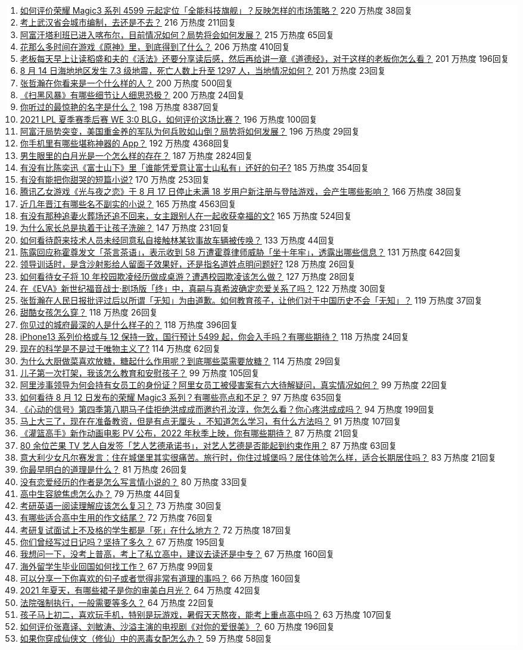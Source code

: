 1. [如何评价荣耀 Magic3 系列 4599 元起定位「全能科技旗舰」？反映怎样的市场策略？](https://www.zhihu.com/question/479718209) 220 万热度 38回复
1. [考上武汉省会城市编制，去还是不去？](https://www.zhihu.com/question/478591298) 216 万热度 211回复
1. [阿富汗塔利班已进入喀布尔，目前情况如何？局势将会如何发展？](https://www.zhihu.com/question/479973396) 215 万热度 65回复
1. [花那么多时间在游戏《原神》里，到底得到了什么？](https://www.zhihu.com/question/432100286) 206 万热度 410回复
1. [老板每天早上让读稻盛和夫的《活法》还要分享读后感，然后再给讲一章《道德经》，对于这样的老板你怎么看？](https://www.zhihu.com/question/476886557) 201 万热度 196回复
1. [8 月 14 日海地地区发生 7.3 级地震，死亡人数上升至 1297 人，当地情况如何？](https://www.zhihu.com/question/479782013) 201 万热度 23回复
1. [张哲瀚在你看来是一个什么样的人？](https://www.zhihu.com/question/452636694) 200 万热度 500回复
1. [《扫黑风暴》有哪些细节让人细思恐极？](https://www.zhihu.com/question/478914926) 200 万热度 24回复
1. [你听过的最惊艳的名字是什么？](https://www.zhihu.com/question/265694919) 198 万热度 8387回复
1. [2021 LPL 夏季赛季后赛 WE 3:0 BLG，如何评价这场比赛？](https://www.zhihu.com/question/479907380) 196 万热度 100回复
1. [阿富汗局势突变，美国重金养的军队为何兵败如山倒？局势将如何发展？](https://www.zhihu.com/question/480020283) 196 万热度 29回复
1. [你手机里有哪些堪称神器的 App？](https://www.zhihu.com/question/52060765) 192 万热度 4368回复
1. [男生眼里的白月光是一个怎么样的存在？](https://www.zhihu.com/question/277228908) 187 万热度 2824回复
1. [有没有比陈奕迅《富士山下》里「谁能凭爱意让富士山私有」还好的句子?](https://www.zhihu.com/question/424619553) 185 万热度 354回复
1. [有没有能把你甜哭的短篇小说?](https://www.zhihu.com/question/333114370) 170 万热度 253回复
1. [腾讯乙女游戏《光与夜之恋》于 8 月 17 日停止未满 18 岁用户新注册与登陆游戏，会产生哪些影响？](https://www.zhihu.com/question/479571482) 166 万热度 38回复
1. [近几年晋江有哪些名不副实的小说？](https://www.zhihu.com/question/290225676) 165 万热度 4563回复
1. [有没有那种追妻火葬场还追不回来，女主跟别人在一起收获幸福的文?](https://www.zhihu.com/question/408254252) 165 万热度 524回复
1. [为什么家长总是执着于让孩子洗碗？](https://www.zhihu.com/question/478553261) 147 万热度 231回复
1. [如何看待蔚来技术人员未经同意私自接触林某钦事故车辆被传唤？](https://www.zhihu.com/question/480089000) 133 万热度 44回复
1. [陈露回应称霍尊发文「茶言茶语」，表示收到 58 万遭霍尊律师威胁「坐十年牢」，透露出哪些信息？](https://www.zhihu.com/question/479812708) 131 万热度 642回复
1. [领导训话时，是含沙射影给人留面子效果好，还是指名道姓点明问题好?](https://www.zhihu.com/question/479189064) 128 万热度 26回复
1. [如何看待女子将 10 年校园欺凌经历做成桌游？遭遇校园欺凌该怎么做？](https://www.zhihu.com/question/480022438) 127 万热度 28回复
1. [在《EVA》新世纪福音战士·剧场版「终」中，真嗣与真希波确定恋爱关系了吗？](https://www.zhihu.com/question/448346115) 122 万热度 30回复
1. [张哲瀚在人民日报批评过后以所谓「无知」为由道歉。如何教育孩子，让他们对于中国历史不会「无知」？](https://www.zhihu.com/question/479616831) 119 万热度 37回复
1. [甜酷女孩怎么穿？](https://www.zhihu.com/question/476856363) 118 万热度 26回复
1. [你见过的城府最深的人是什么样子的？](https://www.zhihu.com/question/26717612) 118 万热度 396回复
1. [iPhone13 系列价格或与 12 保持一致，国行预计 5499 起，你会入手吗？有哪些期待？](https://www.zhihu.com/question/480023574) 118 万热度 24回复
1. [现在的科学是不是过于唯物主义了?](https://www.zhihu.com/question/478415582) 114 万热度 62回复
1. [为什么大厨做菜喜欢放糖，糖起什么作用呢？到底哪些菜需要放糖？](https://www.zhihu.com/question/478737610) 114 万热度 29回复
1. [儿子第一次打架，我该怎么教育和安慰孩子？](https://www.zhihu.com/question/478131940) 99 万热度 105回复
1. [阿里涉事领导为何会持有女员工的身份证？阿里女员工被侵害案有六大待解疑问，真实情况如何？](https://www.zhihu.com/question/480050983) 99 万热度 22回复
1. [如何看待 8 月 12 日发布的荣耀 Magic3 系列？有哪些亮点和不足？](https://www.zhihu.com/question/479154691) 97 万热度 635回复
1. [《心动的信号》第四季第八期马子佳拒绝洪成成而邀约孔汝淳，你怎么看？你心疼洪成成吗？](https://www.zhihu.com/question/479309467) 94 万热度 199回复
1. [马上大三了，现在在准备教资，但是有点无厘头 ，不知道怎么学习，有什么方法吗？](https://www.zhihu.com/question/408865891) 91 万热度 107回复
1. [《灌篮高手》新作动画电影 PV 公布，2022 年秋季上映，你有哪些期待？](https://www.zhihu.com/question/479550692) 87 万热度 21回复
1. [80 余位芒果 TV 艺人自发签「艺人艺德承诺书」，对艺人艺德是否能起到约束作用？](https://www.zhihu.com/question/480093245) 87 万热度 63回复
1. [意大利少女凡尔赛发言：住在城堡里其实很痛苦。旅行时，你住过城堡吗？居住体验怎么样，适合长期居住吗？](https://www.zhihu.com/question/478935061) 83 万热度 21回复
1. [你最早明白的道理是什么？](https://www.zhihu.com/question/479342858) 81 万热度 26回复
1. [没有恋爱经历的作者是怎么写言情小说的？](https://www.zhihu.com/question/351040048) 80 万热度 33回复
1. [高中生容貌焦虑怎么办？](https://www.zhihu.com/question/479691935) 79 万热度 44回复
1. [考研英语一阅读理解应该怎么复习？](https://www.zhihu.com/question/462205112) 73 万热度 30回复
1. [有哪些适合高中生用的作文结尾？](https://www.zhihu.com/question/451347131) 72 万热度 76回复
1. [考研复试面试上不及格的学生都是「死」在什么地方？](https://www.zhihu.com/question/281387925) 72 万热度 187回复
1. [你们曾经写过日记吗？坚持了多久？](https://www.zhihu.com/question/479289042) 67 万热度 195回复
1. [我想问一下，没考上普高，考上了私立高中，建议去读还是中专？](https://www.zhihu.com/question/475506592) 67 万热度 160回复
1. [海外留学生毕业回国如何找工作？](https://www.zhihu.com/question/267051114) 67 万热度 99回复
1. [可以分享一下你喜欢的句子或者觉得非常有道理的事吗？](https://www.zhihu.com/question/478745195) 66 万热度 160回复
1. [2021 年夏天，有哪些裙子是你的审美白月光？](https://www.zhihu.com/question/463927701) 64 万热度 42回复
1. [法院强制执行，一般需要等多久？](https://www.zhihu.com/question/323774273) 64 万热度 22回复
1. [孩子马上初二，喜欢玩手机，特别是玩游戏，暑假天天熬夜，能考上重点高中吗？](https://www.zhihu.com/question/479762896) 63 万热度 107回复
1. [如何评价张嘉译、刘敏涛、沙溢主演的电视剧《对你的爱很美》？](https://www.zhihu.com/question/457087948) 60 万热度 196回复
1. [如果你穿成仙侠文（修仙）中的恶毒女配怎么办？](https://www.zhihu.com/question/411381145) 59 万热度 58回复